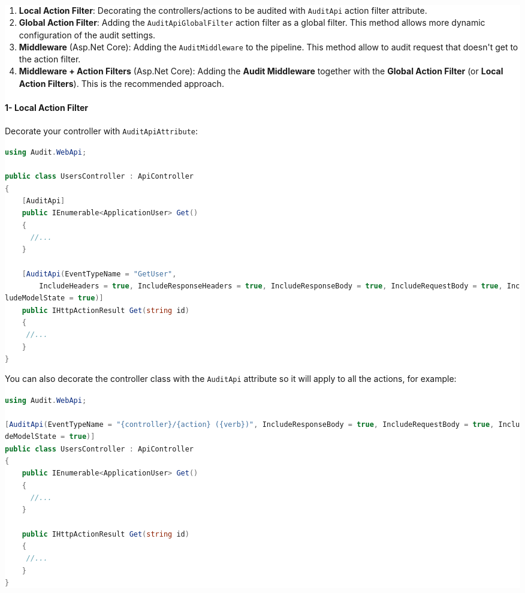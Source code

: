1. **Local Action Filter**: Decorating the controllers/actions to be audited with `AuditApi` action filter attribute. 
2. **Global Action Filter**: Adding the `AuditApiGlobalFilter` action filter as a global filter. This method allows more dynamic configuration of the audit settings.
3. **Middleware** (Asp.Net Core): Adding the `AuditMiddleware` to the pipeline. This method allow to audit request that doesn't get to the action filter.
4. **Middleware + Action Filters** (Asp.Net Core): Adding the **Audit Middleware** together with the **Global Action Filter** (or **Local Action Filters**). 
This is the recommended approach.

#### 1- Local Action Filter

Decorate your controller with `AuditApiAttribute`: 

```c#
using Audit.WebApi;

public class UsersController : ApiController
{
    [AuditApi]
    public IEnumerable<ApplicationUser> Get()
    {
      //...
    }

    [AuditApi(EventTypeName = "GetUser", 
        IncludeHeaders = true, IncludeResponseHeaders = true, IncludeResponseBody = true, IncludeRequestBody = true, IncludeModelState = true)]
    public IHttpActionResult Get(string id)
    {
     //...
    }
}
```

You can also decorate the controller class with the `AuditApi` attribute so it will apply to all the actions, for example:
```c#
using Audit.WebApi;

[AuditApi(EventTypeName = "{controller}/{action} ({verb})", IncludeResponseBody = true, IncludeRequestBody = true, IncludeModelState = true)]
public class UsersController : ApiController
{
    public IEnumerable<ApplicationUser> Get()
    {
      //...
    }

    public IHttpActionResult Get(string id)
    {
     //...
    }
}
```
